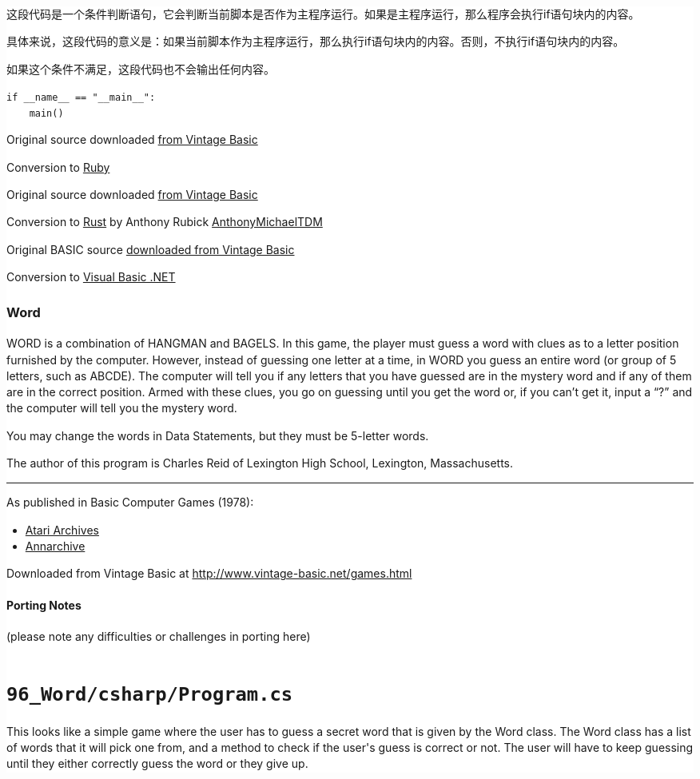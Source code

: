 这段代码是一个条件判断语句，它会判断当前脚本是否作为主程序运行。如果是主程序运行，那么程序会执行if语句块内的内容。

具体来说，这段代码的意义是：如果当前脚本作为主程序运行，那么执行if语句块内的内容。否则，不执行if语句块内的内容。

如果这个条件不满足，这段代码也不会输出任何内容。


```
if __name__ == "__main__":
    main()

```

Original source downloaded [from Vintage Basic](http://www.vintage-basic.net/games.html)

Conversion to [Ruby](https://www.ruby-lang.org/en/)


Original source downloaded [from Vintage Basic](http://www.vintage-basic.net/games.html)

Conversion to [Rust](https://www.rust-lang.org/) by Anthony Rubick [AnthonyMichaelTDM](https://github.com/AnthonyMichaelTDM)


Original BASIC source [downloaded from Vintage Basic](http://www.vintage-basic.net/games.html)

Conversion to [Visual Basic .NET](https://en.wikipedia.org/wiki/Visual_Basic_.NET)


### Word

WORD is a combination of HANGMAN and BAGELS. In this game, the player must guess a word with clues as to a letter position furnished by the computer. However, instead of guessing one letter at a time, in WORD you guess an entire word (or group of 5 letters, such as ABCDE). The computer will tell you if any letters that you have guessed are in the mystery word and if any of them are in the correct position. Armed with these clues, you go on guessing until you get the word or, if you can’t get it, input a “?” and the computer will tell you the mystery word.

You may change the words in Data Statements, but they must be 5-letter words.

The author of this program is Charles Reid of Lexington High School, Lexington, Massachusetts.

---

As published in Basic Computer Games (1978):
- [Atari Archives](https://www.atariarchives.org/basicgames/showpage.php?page=181)
- [Annarchive](https://annarchive.com/files/Basic_Computer_Games_Microcomputer_Edition.pdf#page=194)

Downloaded from Vintage Basic at
http://www.vintage-basic.net/games.html

#### Porting Notes

(please note any difficulties or challenges in porting here)


# `96_Word/csharp/Program.cs`

This looks like a simple game where the user has to guess a secret word that is given by the Word class. The Word class has a list of words that it will pick one from, and a method to check if the user's guess is correct or not. The user will have to keep guessing until they either correctly guess the word or they give up.

